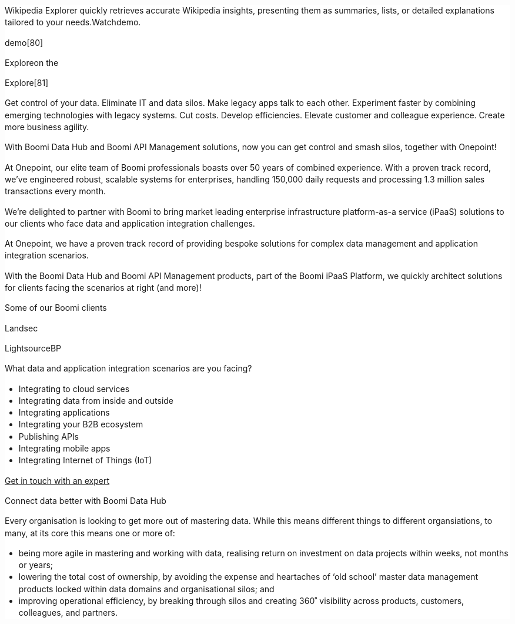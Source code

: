 Wikipedia Explorer quickly retrieves accurate Wikipedia insights, presenting them as summaries, lists, or detailed explanations tailored to your needs.Watchdemo.

demo[80]

Exploreon the

Explore[81]

Get control of your data. Eliminate IT and data silos. Make legacy apps talk to each other. Experiment faster by combining emerging technologies with legacy systems. Cut costs. Develop efficiencies. Elevate customer and colleague experience. Create more business agility.

With Boomi Data Hub and Boomi API Management solutions, now you can get control and smash silos, together with Onepoint!

At Onepoint, our elite team of Boomi professionals boasts over 50 years of combined experience. With a proven track record, we’ve engineered robust, scalable systems for enterprises, handling 150,000 daily requests and processing 1.3 million sales transactions every month.

We’re delighted to partner with Boomi to bring market leading enterprise infrastructure platform-as-a service (iPaaS) solutions to our clients who face data and application integration challenges.

At Onepoint, we have a proven track record of providing bespoke solutions for complex data management and application integration scenarios.

With the Boomi Data Hub and Boomi API Management products, part of the Boomi iPaaS Platform, we quickly architect solutions for clients facing the scenarios at right (and more)!

Some of our Boomi clients

Landsec

LightsourceBP

What data and application
integration scenarios are
you facing?

- Integrating to cloud services
- Integrating data from inside and outside
- Integrating applications
- Integrating your B2B ecosystem
- Publishing APIs
- Integrating mobile apps
- Integrating Internet of Things (IoT)

[Get in touch with an expert](#boomi-contact)

Connect data better with Boomi Data Hub

Every organisation is looking to get more out of mastering data. While this means different things to different organsiations, to many, at its core this means one or more of:

- being more agile in mastering and working with data, realising return on investment on data projects within weeks, not months or years;
- lowering the total cost of ownership, by avoiding the expense and heartaches of ‘old school’ master data management products locked within data domains and organisational silos; and
- improving operational efficiency, by breaking through silos and creating 360˚ visibility across products, customers, colleagues, and partners.
